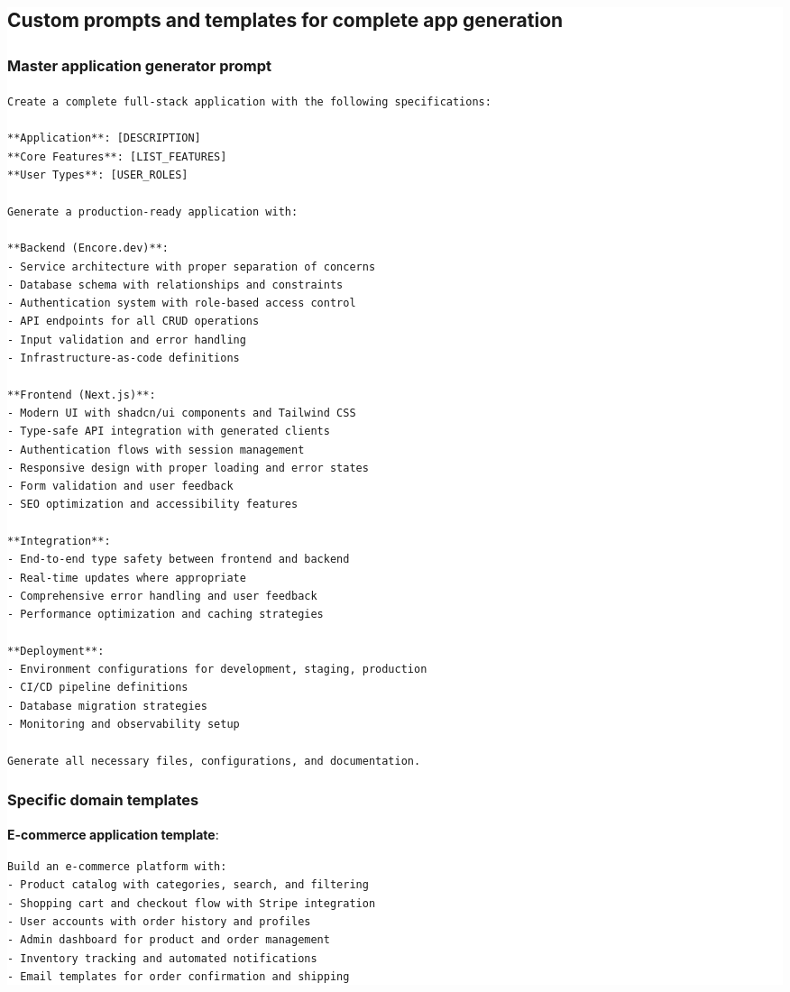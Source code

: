 ## Custom prompts and templates for complete app generation

### Master application generator prompt

```
Create a complete full-stack application with the following specifications:

**Application**: [DESCRIPTION]
**Core Features**: [LIST_FEATURES]
**User Types**: [USER_ROLES]

Generate a production-ready application with:

**Backend (Encore.dev)**:
- Service architecture with proper separation of concerns
- Database schema with relationships and constraints
- Authentication system with role-based access control
- API endpoints for all CRUD operations
- Input validation and error handling
- Infrastructure-as-code definitions

**Frontend (Next.js)**:
- Modern UI with shadcn/ui components and Tailwind CSS
- Type-safe API integration with generated clients
- Authentication flows with session management
- Responsive design with proper loading and error states
- Form validation and user feedback
- SEO optimization and accessibility features

**Integration**:
- End-to-end type safety between frontend and backend
- Real-time updates where appropriate
- Comprehensive error handling and user feedback
- Performance optimization and caching strategies

**Deployment**:
- Environment configurations for development, staging, production
- CI/CD pipeline definitions
- Database migration strategies
- Monitoring and observability setup

Generate all necessary files, configurations, and documentation.
```

### Specific domain templates

**E-commerce application template**:
```
Build an e-commerce platform with:
- Product catalog with categories, search, and filtering
- Shopping cart and checkout flow with Stripe integration
- User accounts with order history and profiles
- Admin dashboard for product and order management
- Inventory tracking and automated notifications
- Email templates for order confirmation and shipping
```
